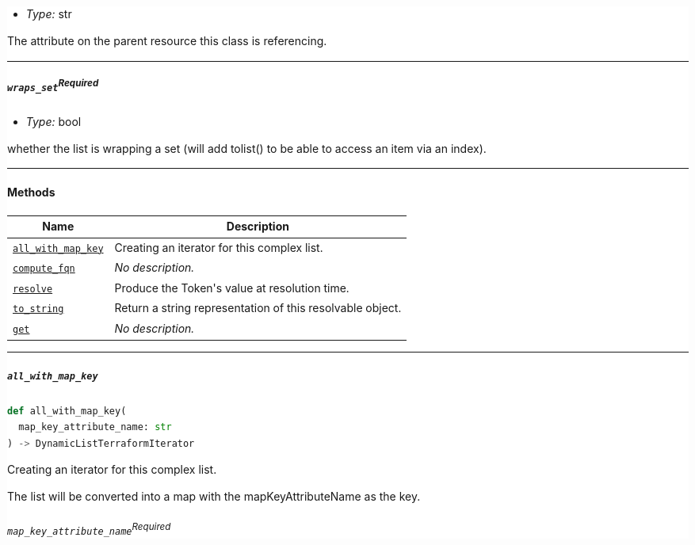 - *Type:* str

The attribute on the parent resource this class is referencing.

---

##### `wraps_set`<sup>Required</sup> <a name="wraps_set" id="rhizo-co-terraform-provider-oci.dataOciDatabaseCloudExadataInfrastructureUnAllocatedResource.DataOciDatabaseCloudExadataInfrastructureUnAllocatedResourceCloudAutonomousVmClustersList.Initializer.parameter.wrapsSet"></a>

- *Type:* bool

whether the list is wrapping a set (will add tolist() to be able to access an item via an index).

---

#### Methods <a name="Methods" id="Methods"></a>

| **Name** | **Description** |
| --- | --- |
| <code><a href="#rhizo-co-terraform-provider-oci.dataOciDatabaseCloudExadataInfrastructureUnAllocatedResource.DataOciDatabaseCloudExadataInfrastructureUnAllocatedResourceCloudAutonomousVmClustersList.allWithMapKey">all_with_map_key</a></code> | Creating an iterator for this complex list. |
| <code><a href="#rhizo-co-terraform-provider-oci.dataOciDatabaseCloudExadataInfrastructureUnAllocatedResource.DataOciDatabaseCloudExadataInfrastructureUnAllocatedResourceCloudAutonomousVmClustersList.computeFqn">compute_fqn</a></code> | *No description.* |
| <code><a href="#rhizo-co-terraform-provider-oci.dataOciDatabaseCloudExadataInfrastructureUnAllocatedResource.DataOciDatabaseCloudExadataInfrastructureUnAllocatedResourceCloudAutonomousVmClustersList.resolve">resolve</a></code> | Produce the Token's value at resolution time. |
| <code><a href="#rhizo-co-terraform-provider-oci.dataOciDatabaseCloudExadataInfrastructureUnAllocatedResource.DataOciDatabaseCloudExadataInfrastructureUnAllocatedResourceCloudAutonomousVmClustersList.toString">to_string</a></code> | Return a string representation of this resolvable object. |
| <code><a href="#rhizo-co-terraform-provider-oci.dataOciDatabaseCloudExadataInfrastructureUnAllocatedResource.DataOciDatabaseCloudExadataInfrastructureUnAllocatedResourceCloudAutonomousVmClustersList.get">get</a></code> | *No description.* |

---

##### `all_with_map_key` <a name="all_with_map_key" id="rhizo-co-terraform-provider-oci.dataOciDatabaseCloudExadataInfrastructureUnAllocatedResource.DataOciDatabaseCloudExadataInfrastructureUnAllocatedResourceCloudAutonomousVmClustersList.allWithMapKey"></a>

```python
def all_with_map_key(
  map_key_attribute_name: str
) -> DynamicListTerraformIterator
```

Creating an iterator for this complex list.

The list will be converted into a map with the mapKeyAttributeName as the key.

###### `map_key_attribute_name`<sup>Required</sup> <a name="map_key_attribute_name" id="rhizo-co-terraform-provider-oci.dataOciDatabaseCloudExadataInfrastructureUnAllocatedResource.DataOciDatabaseCloudExadataInfrastructureUnAllocatedResourceCloudAutonomousVmClustersList.allWithMapKey.parameter.mapKeyAttributeName"></a>
